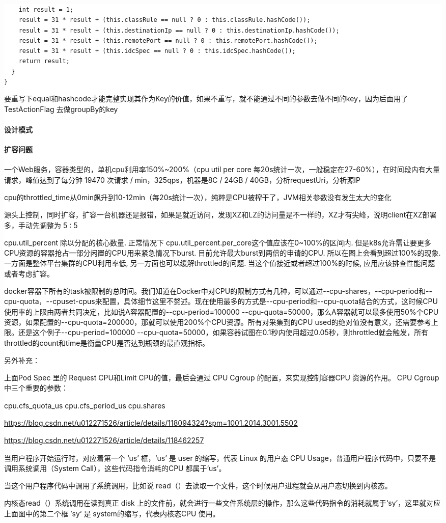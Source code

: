```html
    int result = 1;
    result = 31 * result + (this.classRule == null ? 0 : this.classRule.hashCode());
    result = 31 * result + (this.destinationIp == null ? 0 : this.destinationIp.hashCode());
    result = 31 * result + (this.remotePort == null ? 0 : this.remotePort.hashCode());
    result = 31 * result + (this.idcSpec == null ? 0 : this.idcSpec.hashCode());
    return result;
  }
}

```

要重写下equal和hashcode才能完整实现其作为Key的价值，如果不重写，就不能通过不同的参数去做不同的key，因为后面用了 TestActionFlag 去做groupBy的key


#### 设计模式



#### 扩容问题

一个Web服务，容器类型的，单机cpu利用率150%~200%（cpu util per core 每20s统计一次，一般稳定在27-60%），在时间段内有大量请求，峰值达到了每分钟 19470 次请求 / min，325qps，机器是8C / 24GB / 40GB，分析requestUri，分析源IP

cpu的throttled_time从0min飙升到10-12min（每20s统计一次），纯粹是CPU被榨干了，JVM相关参数没有发生太大的变化

源头上控制，同时扩容，扩容一台机器还是报错，如果是就近访问，发现XZ和LZ的访问量是不一样的，XZ才有尖峰，说明client在XZ部署多，手动先调整为 5 : 5

cpu.util_percent 除以分配的核心数量. 正常情况下 cpu.util_percent.per_core这个值应该在0~100%的区间内. 但是k8s允许需让要更多CPU资源的容器抢占一部分闲置的CPU用来紧急情况下burst. 目前允许最大burst到两倍的申请的CPU. 所以在图上会看到超过100%的现象. 一方面是整体平台集群的CPU利用率低, 另一方面也可以缓解throttled的问题. 当这个值接近或者超过100%的时候, 应用应该排查性能问题或者考虑扩容。


docker容器下所有的task被限制的总时间。我们知道在Docker中对CPU的限制方式有几种，可以通过--cpu-shares，--cpu-period和--cpu-quota，--cpuset-cpus来配置，具体细节这里不赘述。现在使用最多的方式是--cpu-period和--cpu-quota结合的方式，这时候CPU使用率的上限由两者共同决定，比如说A容器配置的--cpu-period=100000 --cpu-quota=50000，那么A容器就可以最多使用50%个CPU资源，如果配置的--cpu-quota=200000，那就可以使用200%个CPU资源。所有对采集到的CPU used的绝对值没有意义，还需要参考上限。还是这个例子--cpu-period=100000 --cpu-quota=50000，如果容器试图在0.1秒内使用超过0.05秒，则throttled就会触发，所有throttled的count和time是衡量CPU是否达到瓶颈的最直观指标。


另外补充：

上面Pod Spec 里的 Request CPU和Limit CPU的值，最后会通过 CPU Cgroup 的配置，来实现控制容器CPU 资源的作用。
CPU Cgroup 中三个重要的参数：

cpu.cfs_quota_us
cpu.cfs_period_us
cpu.shares

https://blog.csdn.net/u012271526/article/details/118094324?spm=1001.2014.3001.5502

https://blog.csdn.net/u012271526/article/details/118462257

当用户程序开始运行时，对应着第一个 ‘us’ 框，‘us’ 是 user 的缩写，代表 Linux 的用户态 CPU Usage，普通用户程序代码中，只要不是调用系统调用（System Call），这些代码指令消耗的CPU 都属于‘us’。

当这个用户程序代码中调用了系统调用，比如说 read（）去读取一个文件，这个时候用户进程就会从用户态切换到内核态。

内核态read（）系统调用在读到真正 disk 上的文件前，就会进行一些文件系统层的操作，那么这些代码指令的消耗就属于‘sy’，这里就对应上面图中的第二个框 ’sy‘ 是 system的缩写，代表内核态CPU 使用。

